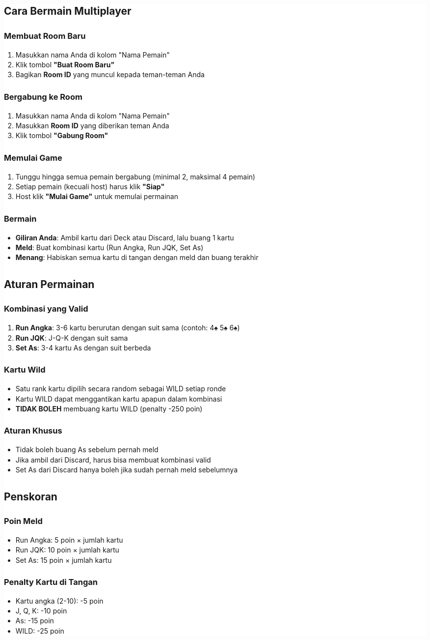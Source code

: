 ## Cara Bermain Multiplayer

### Membuat Room Baru
1. Masukkan nama Anda di kolom "Nama Pemain"
2. Klik tombol **"Buat Room Baru"**
3. Bagikan **Room ID** yang muncul kepada teman-teman Anda

### Bergabung ke Room
1. Masukkan nama Anda di kolom "Nama Pemain"
2. Masukkan **Room ID** yang diberikan teman Anda
3. Klik tombol **"Gabung Room"**

### Memulai Game
1. Tunggu hingga semua pemain bergabung (minimal 2, maksimal 4 pemain)
2. Setiap pemain (kecuali host) harus klik **"Siap"**
3. Host klik **"Mulai Game"** untuk memulai permainan

### Bermain
- **Giliran Anda**: Ambil kartu dari Deck atau Discard, lalu buang 1 kartu
- **Meld**: Buat kombinasi kartu (Run Angka, Run JQK, Set As)
- **Menang**: Habiskan semua kartu di tangan dengan meld dan buang terakhir

## Aturan Permainan

### Kombinasi yang Valid
1. **Run Angka**: 3-6 kartu berurutan dengan suit sama (contoh: 4♠ 5♠ 6♠)
2. **Run JQK**: J-Q-K dengan suit sama
3. **Set As**: 3-4 kartu As dengan suit berbeda

### Kartu Wild
- Satu rank kartu dipilih secara random sebagai WILD setiap ronde
- Kartu WILD dapat menggantikan kartu apapun dalam kombinasi
- **TIDAK BOLEH** membuang kartu WILD (penalty -250 poin)

### Aturan Khusus
- Tidak boleh buang As sebelum pernah meld
- Jika ambil dari Discard, harus bisa membuat kombinasi valid
- Set As dari Discard hanya boleh jika sudah pernah meld sebelumnya

## Penskoran

### Poin Meld
- Run Angka: 5 poin × jumlah kartu
- Run JQK: 10 poin × jumlah kartu  
- Set As: 15 poin × jumlah kartu

### Penalty Kartu di Tangan
- Kartu angka (2-10): -5 poin
- J, Q, K: -10 poin
- As: -15 poin
- WILD: -25 poin
